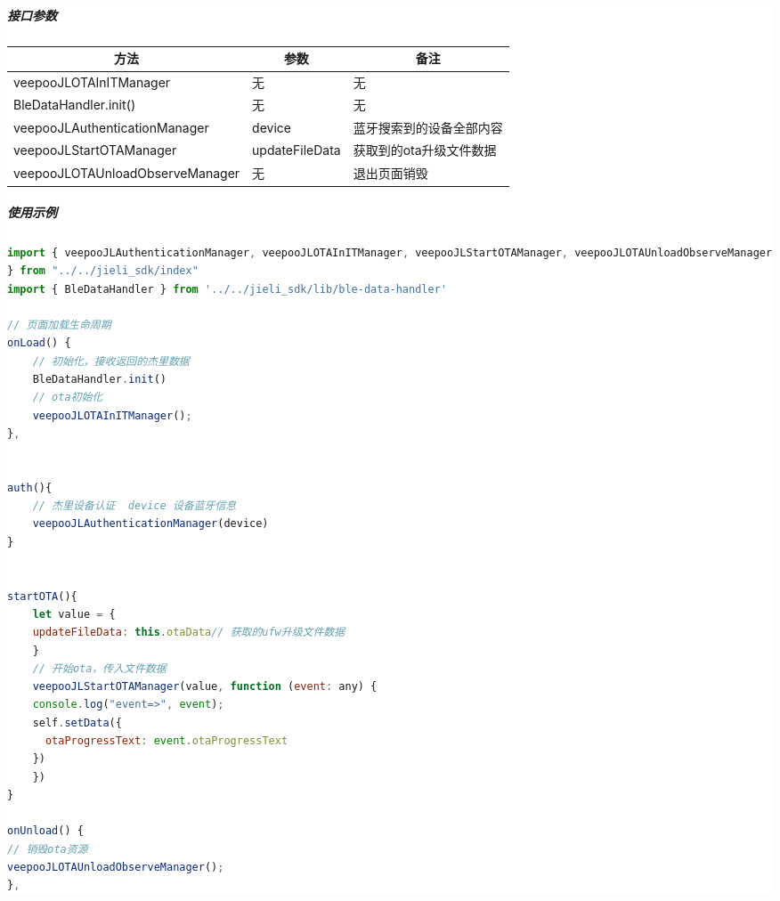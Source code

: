 ##### 接口参数

| 方法                            | 参数           | 备注                     |
| ------------------------------- | -------------- | ------------------------ |
| veepooJLOTAInITManager          | 无             | 无                       |
| BleDataHandler.init()           | 无             | 无                       |
| veepooJLAuthenticationManager   | device         | 蓝牙搜索到的设备全部内容 |
| veepooJLStartOTAManager         | updateFileData | 获取到的ota升级文件数据  |
| veepooJLOTAUnloadObserveManager | 无             | 退出页面销毁             |

##### 使用示例

```js
import { veepooJLAuthenticationManager, veepooJLOTAInITManager, veepooJLStartOTAManager, veepooJLOTAUnloadObserveManager } from "../../jieli_sdk/index"
import { BleDataHandler } from '../../jieli_sdk/lib/ble-data-handler'

// 页面加载生命周期
onLoad() {
    // 初始化，接收返回的杰里数据
    BleDataHandler.init()
    // ota初始化
    veepooJLOTAInITManager();
},


auth(){
    // 杰里设备认证  device 设备蓝牙信息
    veepooJLAuthenticationManager(device)
}


startOTA(){
    let value = {
    updateFileData: this.otaData// 获取的ufw升级文件数据
    }
    // 开始ota，传入文件数据
    veepooJLStartOTAManager(value, function (event: any) {
    console.log("event=>", event);
    self.setData({
      otaProgressText: event.otaProgressText
    })
    })
}

onUnload() {
// 销毁ota资源
veepooJLOTAUnloadObserveManager();
},

```
